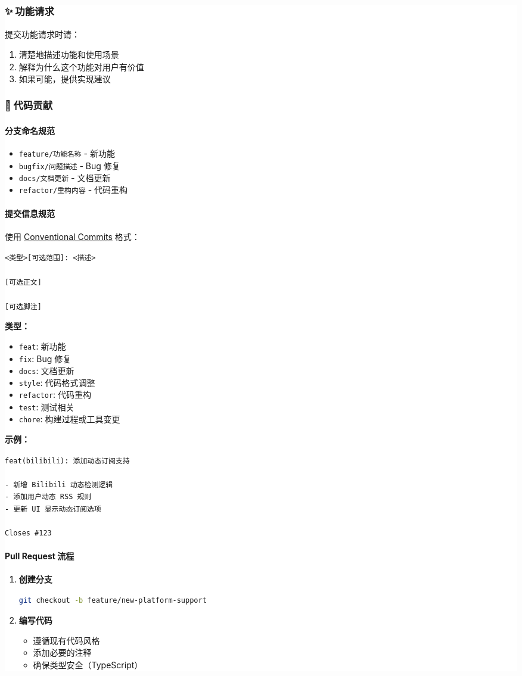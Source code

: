 ### ✨ 功能请求
提交功能请求时请：
1. 清楚地描述功能和使用场景
2. 解释为什么这个功能对用户有价值
3. 如果可能，提供实现建议

### 🔧 代码贡献

#### 分支命名规范
- `feature/功能名称` - 新功能
- `bugfix/问题描述` - Bug 修复  
- `docs/文档更新` - 文档更新
- `refactor/重构内容` - 代码重构

#### 提交信息规范
使用 [Conventional Commits](https://conventionalcommits.org/) 格式：

```
<类型>[可选范围]: <描述>

[可选正文]

[可选脚注]
```

**类型：**
- `feat`: 新功能
- `fix`: Bug 修复
- `docs`: 文档更新
- `style`: 代码格式调整
- `refactor`: 代码重构
- `test`: 测试相关
- `chore`: 构建过程或工具变更

**示例：**
```
feat(bilibili): 添加动态订阅支持

- 新增 Bilibili 动态检测逻辑
- 添加用户动态 RSS 规则
- 更新 UI 显示动态订阅选项

Closes #123
```

#### Pull Request 流程

1. **创建分支**
   ```bash
   git checkout -b feature/new-platform-support
   ```

2. **编写代码**
   - 遵循现有代码风格
   - 添加必要的注释
   - 确保类型安全（TypeScript）
